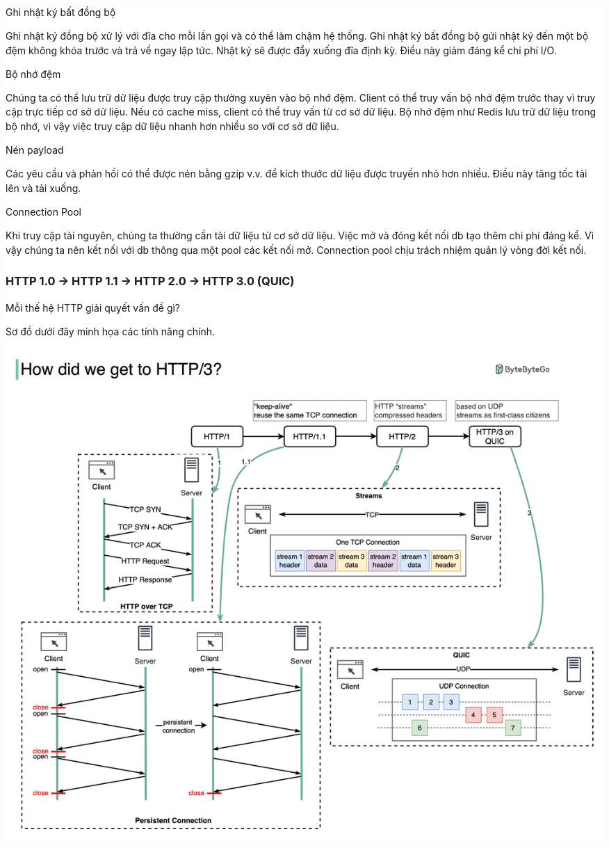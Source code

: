 Ghi nhật ký bất đồng bộ

Ghi nhật ký đồng bộ xử lý với đĩa cho mỗi lần gọi và có thể làm chậm hệ thống. Ghi nhật ký bất đồng bộ gửi nhật ký đến một bộ đệm không khóa trước và trả về ngay lập tức. Nhật ký sẽ được đẩy xuống đĩa định kỳ. Điều này giảm đáng kể chi phí I/O.

Bộ nhớ đệm

Chúng ta có thể lưu trữ dữ liệu được truy cập thường xuyên vào bộ nhớ đệm. Client có thể truy vấn bộ nhớ đệm trước thay vì truy cập trực tiếp cơ sở dữ liệu. Nếu có cache miss, client có thể truy vấn từ cơ sở dữ liệu. Bộ nhớ đệm như Redis lưu trữ dữ liệu trong bộ nhớ, vì vậy việc truy cập dữ liệu nhanh hơn nhiều so với cơ sở dữ liệu.

Nén payload

Các yêu cầu và phản hồi có thể được nén bằng gzip v.v. để kích thước dữ liệu được truyền nhỏ hơn nhiều. Điều này tăng tốc tải lên và tải xuống.

Connection Pool

Khi truy cập tài nguyên, chúng ta thường cần tải dữ liệu từ cơ sở dữ liệu. Việc mở và đóng kết nối db tạo thêm chi phí đáng kể. Vì vậy chúng ta nên kết nối với db thông qua một pool các kết nối mở. Connection pool chịu trách nhiệm quản lý vòng đời kết nối.

### HTTP 1.0 -> HTTP 1.1 -> HTTP 2.0 -> HTTP 3.0 (QUIC)

Mỗi thế hệ HTTP giải quyết vấn đề gì?

Sơ đồ dưới đây minh họa các tính năng chính.

<p>
  <img src="images/http3.jpg" />